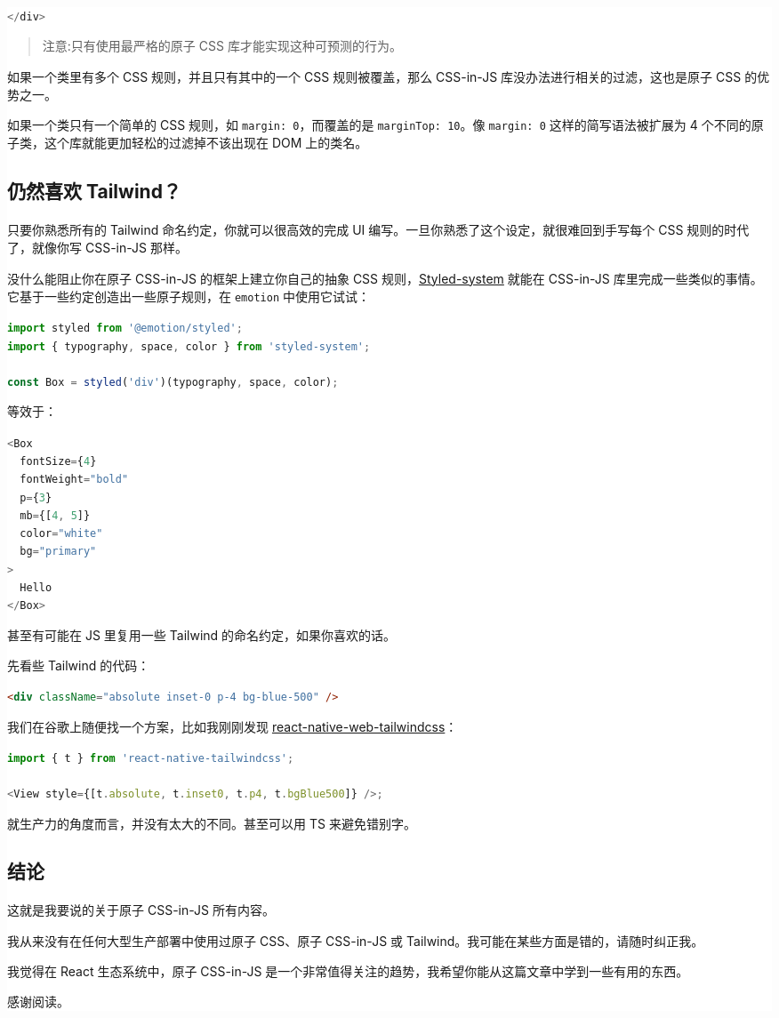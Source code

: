```js
</div>
```

> 注意:只有使用最严格的原子 CSS 库才能实现这种可预测的行为。

如果一个类里有多个 CSS 规则，并且只有其中的一个 CSS 规则被覆盖，那么 CSS-in-JS 库没办法进行相关的过滤，这也是原子 CSS 的优势之一。

如果一个类只有一个简单的 CSS 规则，如 `margin: 0`，而覆盖的是 `marginTop: 10`。像 `margin: 0` 这样的简写语法被扩展为 4 个不同的原子类，这个库就能更加轻松的过滤掉不该出现在 DOM 上的类名。

## 仍然喜欢 Tailwind？

只要你熟悉所有的 Tailwind 命名约定，你就可以很高效的完成 UI 编写。一旦你熟悉了这个设定，就很难回到手写每个 CSS 规则的时代了，就像你写 CSS-in-JS 那样。

没什么能阻止你在原子 CSS-in-JS 的框架上建立你自己的抽象 CSS 规则，[Styled-system](https://styled-system.com/) 就能在 CSS-in-JS 库里完成一些类似的事情。它基于一些约定创造出一些原子规则，在 `emotion` 中使用它试试：

```js
import styled from '@emotion/styled';
import { typography, space, color } from 'styled-system';

const Box = styled('div')(typography, space, color);
```

等效于：

```js
<Box
  fontSize={4}
  fontWeight="bold"
  p={3}
  mb={[4, 5]}
  color="white"
  bg="primary"
>
  Hello
</Box>
```

甚至有可能在 JS 里复用一些 Tailwind 的命名约定，如果你喜欢的话。

先看些 Tailwind 的代码：

```html
<div className="absolute inset-0 p-4 bg-blue-500" />
```

我们在谷歌上随便找一个方案，比如我刚刚发现 [react-native-web-tailwindcss](https://www.npmjs.com/package/react-native-web-tailwindcss)：

```js
import { t } from 'react-native-tailwindcss';

<View style={[t.absolute, t.inset0, t.p4, t.bgBlue500]} />;
```

就生产力的角度而言，并没有太大的不同。甚至可以用 TS 来避免错别字。

## 结论

这就是我要说的关于原子 CSS-in-JS 所有内容。

我从来没有在任何大型生产部署中使用过原子 CSS、原子 CSS-in-JS 或 Tailwind。我可能在某些方面是错的，请随时纠正我。

我觉得在 React 生态系统中，原子 CSS-in-JS 是一个非常值得关注的趋势，我希望你能从这篇文章中学到一些有用的东西。

感谢阅读。
